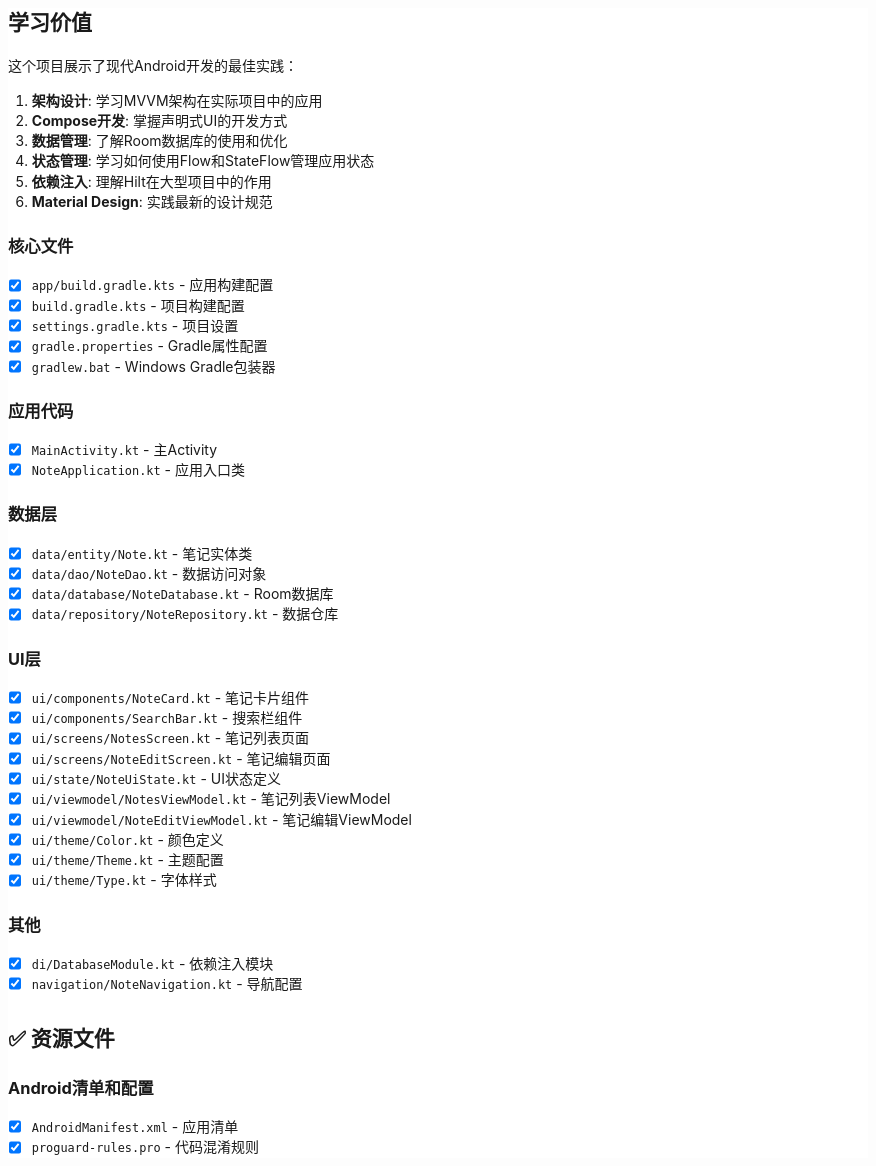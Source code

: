## 学习价值

这个项目展示了现代Android开发的最佳实践：

1. **架构设计**: 学习MVVM架构在实际项目中的应用
2. **Compose开发**: 掌握声明式UI的开发方式
3. **数据管理**: 了解Room数据库的使用和优化
4. **状态管理**: 学习如何使用Flow和StateFlow管理应用状态
5. **依赖注入**: 理解Hilt在大型项目中的作用
6. **Material Design**: 实践最新的设计规范

### 核心文件
- [x] `app/build.gradle.kts` - 应用构建配置
- [x] `build.gradle.kts` - 项目构建配置
- [x] `settings.gradle.kts` - 项目设置
- [x] `gradle.properties` - Gradle属性配置
- [x] `gradlew.bat` - Windows Gradle包装器

### 应用代码
- [x] `MainActivity.kt` - 主Activity
- [x] `NoteApplication.kt` - 应用入口类

### 数据层
- [x] `data/entity/Note.kt` - 笔记实体类
- [x] `data/dao/NoteDao.kt` - 数据访问对象
- [x] `data/database/NoteDatabase.kt` - Room数据库
- [x] `data/repository/NoteRepository.kt` - 数据仓库

### UI层
- [x] `ui/components/NoteCard.kt` - 笔记卡片组件
- [x] `ui/components/SearchBar.kt` - 搜索栏组件
- [x] `ui/screens/NotesScreen.kt` - 笔记列表页面
- [x] `ui/screens/NoteEditScreen.kt` - 笔记编辑页面
- [x] `ui/state/NoteUiState.kt` - UI状态定义
- [x] `ui/viewmodel/NotesViewModel.kt` - 笔记列表ViewModel
- [x] `ui/viewmodel/NoteEditViewModel.kt` - 笔记编辑ViewModel
- [x] `ui/theme/Color.kt` - 颜色定义
- [x] `ui/theme/Theme.kt` - 主题配置
- [x] `ui/theme/Type.kt` - 字体样式

### 其他
- [x] `di/DatabaseModule.kt` - 依赖注入模块
- [x] `navigation/NoteNavigation.kt` - 导航配置

## ✅ 资源文件

### Android清单和配置
- [x] `AndroidManifest.xml` - 应用清单
- [x] `proguard-rules.pro` - 代码混淆规则
